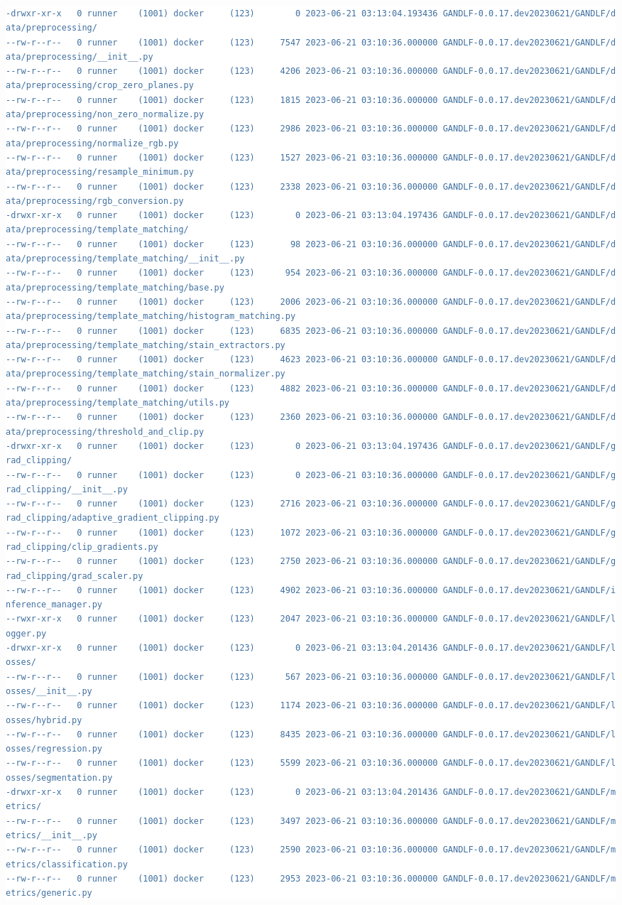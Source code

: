 ```diff
-drwxr-xr-x   0 runner    (1001) docker     (123)        0 2023-06-21 03:13:04.193436 GANDLF-0.0.17.dev20230621/GANDLF/data/preprocessing/
--rw-r--r--   0 runner    (1001) docker     (123)     7547 2023-06-21 03:10:36.000000 GANDLF-0.0.17.dev20230621/GANDLF/data/preprocessing/__init__.py
--rw-r--r--   0 runner    (1001) docker     (123)     4206 2023-06-21 03:10:36.000000 GANDLF-0.0.17.dev20230621/GANDLF/data/preprocessing/crop_zero_planes.py
--rw-r--r--   0 runner    (1001) docker     (123)     1815 2023-06-21 03:10:36.000000 GANDLF-0.0.17.dev20230621/GANDLF/data/preprocessing/non_zero_normalize.py
--rw-r--r--   0 runner    (1001) docker     (123)     2986 2023-06-21 03:10:36.000000 GANDLF-0.0.17.dev20230621/GANDLF/data/preprocessing/normalize_rgb.py
--rw-r--r--   0 runner    (1001) docker     (123)     1527 2023-06-21 03:10:36.000000 GANDLF-0.0.17.dev20230621/GANDLF/data/preprocessing/resample_minimum.py
--rw-r--r--   0 runner    (1001) docker     (123)     2338 2023-06-21 03:10:36.000000 GANDLF-0.0.17.dev20230621/GANDLF/data/preprocessing/rgb_conversion.py
-drwxr-xr-x   0 runner    (1001) docker     (123)        0 2023-06-21 03:13:04.197436 GANDLF-0.0.17.dev20230621/GANDLF/data/preprocessing/template_matching/
--rw-r--r--   0 runner    (1001) docker     (123)       98 2023-06-21 03:10:36.000000 GANDLF-0.0.17.dev20230621/GANDLF/data/preprocessing/template_matching/__init__.py
--rw-r--r--   0 runner    (1001) docker     (123)      954 2023-06-21 03:10:36.000000 GANDLF-0.0.17.dev20230621/GANDLF/data/preprocessing/template_matching/base.py
--rw-r--r--   0 runner    (1001) docker     (123)     2006 2023-06-21 03:10:36.000000 GANDLF-0.0.17.dev20230621/GANDLF/data/preprocessing/template_matching/histogram_matching.py
--rw-r--r--   0 runner    (1001) docker     (123)     6835 2023-06-21 03:10:36.000000 GANDLF-0.0.17.dev20230621/GANDLF/data/preprocessing/template_matching/stain_extractors.py
--rw-r--r--   0 runner    (1001) docker     (123)     4623 2023-06-21 03:10:36.000000 GANDLF-0.0.17.dev20230621/GANDLF/data/preprocessing/template_matching/stain_normalizer.py
--rw-r--r--   0 runner    (1001) docker     (123)     4882 2023-06-21 03:10:36.000000 GANDLF-0.0.17.dev20230621/GANDLF/data/preprocessing/template_matching/utils.py
--rw-r--r--   0 runner    (1001) docker     (123)     2360 2023-06-21 03:10:36.000000 GANDLF-0.0.17.dev20230621/GANDLF/data/preprocessing/threshold_and_clip.py
-drwxr-xr-x   0 runner    (1001) docker     (123)        0 2023-06-21 03:13:04.197436 GANDLF-0.0.17.dev20230621/GANDLF/grad_clipping/
--rw-r--r--   0 runner    (1001) docker     (123)        0 2023-06-21 03:10:36.000000 GANDLF-0.0.17.dev20230621/GANDLF/grad_clipping/__init__.py
--rw-r--r--   0 runner    (1001) docker     (123)     2716 2023-06-21 03:10:36.000000 GANDLF-0.0.17.dev20230621/GANDLF/grad_clipping/adaptive_gradient_clipping.py
--rw-r--r--   0 runner    (1001) docker     (123)     1072 2023-06-21 03:10:36.000000 GANDLF-0.0.17.dev20230621/GANDLF/grad_clipping/clip_gradients.py
--rw-r--r--   0 runner    (1001) docker     (123)     2750 2023-06-21 03:10:36.000000 GANDLF-0.0.17.dev20230621/GANDLF/grad_clipping/grad_scaler.py
--rw-r--r--   0 runner    (1001) docker     (123)     4902 2023-06-21 03:10:36.000000 GANDLF-0.0.17.dev20230621/GANDLF/inference_manager.py
--rwxr-xr-x   0 runner    (1001) docker     (123)     2047 2023-06-21 03:10:36.000000 GANDLF-0.0.17.dev20230621/GANDLF/logger.py
-drwxr-xr-x   0 runner    (1001) docker     (123)        0 2023-06-21 03:13:04.201436 GANDLF-0.0.17.dev20230621/GANDLF/losses/
--rw-r--r--   0 runner    (1001) docker     (123)      567 2023-06-21 03:10:36.000000 GANDLF-0.0.17.dev20230621/GANDLF/losses/__init__.py
--rw-r--r--   0 runner    (1001) docker     (123)     1174 2023-06-21 03:10:36.000000 GANDLF-0.0.17.dev20230621/GANDLF/losses/hybrid.py
--rw-r--r--   0 runner    (1001) docker     (123)     8435 2023-06-21 03:10:36.000000 GANDLF-0.0.17.dev20230621/GANDLF/losses/regression.py
--rw-r--r--   0 runner    (1001) docker     (123)     5599 2023-06-21 03:10:36.000000 GANDLF-0.0.17.dev20230621/GANDLF/losses/segmentation.py
-drwxr-xr-x   0 runner    (1001) docker     (123)        0 2023-06-21 03:13:04.201436 GANDLF-0.0.17.dev20230621/GANDLF/metrics/
--rw-r--r--   0 runner    (1001) docker     (123)     3497 2023-06-21 03:10:36.000000 GANDLF-0.0.17.dev20230621/GANDLF/metrics/__init__.py
--rw-r--r--   0 runner    (1001) docker     (123)     2590 2023-06-21 03:10:36.000000 GANDLF-0.0.17.dev20230621/GANDLF/metrics/classification.py
--rw-r--r--   0 runner    (1001) docker     (123)     2953 2023-06-21 03:10:36.000000 GANDLF-0.0.17.dev20230621/GANDLF/metrics/generic.py
```
